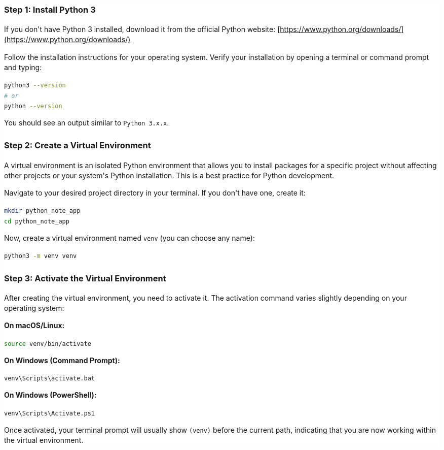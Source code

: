 ### Step 1: Install Python 3

If you don't have Python 3 installed, download it from the official Python website: [https://www.python.org/downloads/](https://www.python.org/downloads/)

Follow the installation instructions for your operating system. Verify your installation by opening a terminal or command prompt and typing:

```bash
python3 --version
# or
python --version
```

You should see an output similar to `Python 3.x.x`.

### Step 2: Create a Virtual Environment

A virtual environment is an isolated Python environment that allows you to install packages for a specific project without affecting other projects or your system's Python installation. This is a best practice for Python development.

Navigate to your desired project directory in your terminal. If you don't have one, create it:

```bash
mkdir python_note_app
cd python_note_app
```

Now, create a virtual environment named `venv` (you can choose any name):

```bash
python3 -m venv venv
```

### Step 3: Activate the Virtual Environment

After creating the virtual environment, you need to activate it. The activation command varies slightly depending on your operating system:

**On macOS/Linux:**

```bash
source venv/bin/activate
```

**On Windows (Command Prompt):**

```bash
venv\Scripts\activate.bat
```

**On Windows (PowerShell):**

```bash
venv\Scripts\Activate.ps1
```

Once activated, your terminal prompt will usually show `(venv)` before the current path, indicating that you are now working within the virtual environment.
